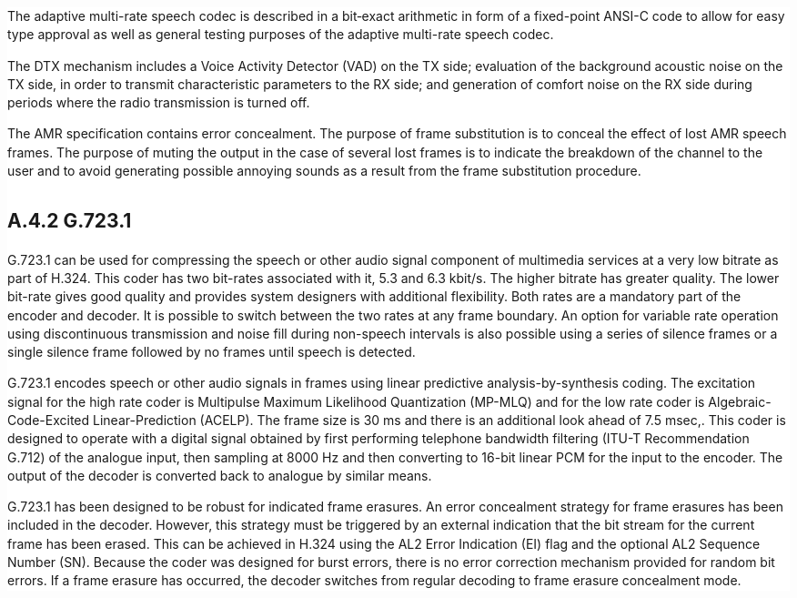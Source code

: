 The adaptive multi-rate speech codec is described in a bit‑exact
arithmetic in form of a fixed-point ANSI-C code to allow for easy type
approval as well as general testing purposes of the adaptive multi-rate
speech codec.

The DTX mechanism includes a Voice Activity Detector (VAD) on the TX
side; evaluation of the background acoustic noise on the TX side, in
order to transmit characteristic parameters to the RX side; and
generation of comfort noise on the RX side during periods where the
radio transmission is turned off.

The AMR specification contains error concealment. The purpose of frame
substitution is to conceal the effect of lost AMR speech frames. The
purpose of muting the output in the case of several lost frames is to
indicate the breakdown of the channel to the user and to avoid
generating possible annoying sounds as a result from the frame
substitution procedure.

A.4.2 G.723.1
-------------

G.723.1 can be used for compressing the speech or other audio signal
component of multimedia services at a very low bitrate as part of H.324.
This coder has two bit-rates associated with it, 5.3 and 6.3 kbit/s. The
higher bitrate has greater quality. The lower bit-rate gives good
quality and provides system designers with additional flexibility. Both
rates are a mandatory part of the encoder and decoder. It is possible to
switch between the two rates at any frame boundary. An option for
variable rate operation using discontinuous transmission and noise fill
during non-speech intervals is also possible using a series of silence
frames or a single silence frame followed by no frames until speech is
detected.

G.723.1 encodes speech or other audio signals in frames using linear
predictive analysis-by-synthesis coding. The excitation signal for the
high rate coder is Multipulse Maximum Likelihood Quantization (MP-MLQ)
and for the low rate coder is Algebraic-Code-Excited Linear-Prediction
(ACELP). The frame size is 30 ms and there is an additional look ahead
of 7.5 msec,. This coder is designed to operate with a digital signal
obtained by first performing telephone bandwidth filtering (ITU-T
Recommendation G.712) of the analogue input, then sampling at 8000 Hz
and then converting to 16-bit linear PCM for the input to the encoder.
The output of the decoder is converted back to analogue by similar
means.

G.723.1 has been designed to be robust for indicated frame erasures. An
error concealment strategy for frame erasures has been included in the
decoder. However, this strategy must be triggered by an external
indication that the bit stream for the current frame has been erased.
This can be achieved in H.324 using the AL2 Error Indication (EI) flag
and the optional AL2 Sequence Number (SN). Because the coder was
designed for burst errors, there is no error correction mechanism
provided for random bit errors. If a frame erasure has occurred, the
decoder switches from regular decoding to frame erasure concealment
mode.

